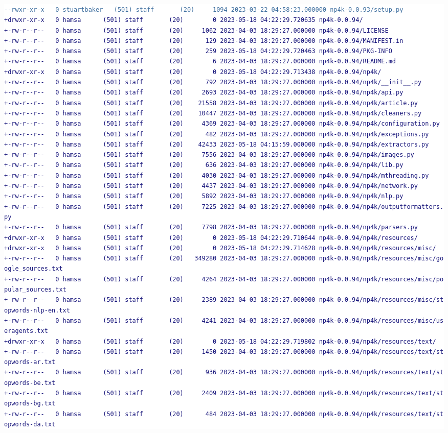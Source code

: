 ```diff
--rwxr-xr-x   0 stuartbaker   (501) staff       (20)     1094 2023-03-22 04:58:23.000000 np4k-0.0.93/setup.py
+drwxr-xr-x   0 hamsa      (501) staff       (20)        0 2023-05-18 04:22:29.720635 np4k-0.0.94/
+-rw-r--r--   0 hamsa      (501) staff       (20)     1062 2023-04-03 18:29:27.000000 np4k-0.0.94/LICENSE
+-rw-r--r--   0 hamsa      (501) staff       (20)      129 2023-04-03 18:29:27.000000 np4k-0.0.94/MANIFEST.in
+-rw-r--r--   0 hamsa      (501) staff       (20)      259 2023-05-18 04:22:29.720463 np4k-0.0.94/PKG-INFO
+-rw-r--r--   0 hamsa      (501) staff       (20)        6 2023-04-03 18:29:27.000000 np4k-0.0.94/README.md
+drwxr-xr-x   0 hamsa      (501) staff       (20)        0 2023-05-18 04:22:29.713438 np4k-0.0.94/np4k/
+-rw-r--r--   0 hamsa      (501) staff       (20)      792 2023-04-03 18:29:27.000000 np4k-0.0.94/np4k/__init__.py
+-rw-r--r--   0 hamsa      (501) staff       (20)     2693 2023-04-03 18:29:27.000000 np4k-0.0.94/np4k/api.py
+-rw-r--r--   0 hamsa      (501) staff       (20)    21558 2023-04-03 18:29:27.000000 np4k-0.0.94/np4k/article.py
+-rw-r--r--   0 hamsa      (501) staff       (20)    10447 2023-04-03 18:29:27.000000 np4k-0.0.94/np4k/cleaners.py
+-rw-r--r--   0 hamsa      (501) staff       (20)     4369 2023-04-03 18:29:27.000000 np4k-0.0.94/np4k/configuration.py
+-rw-r--r--   0 hamsa      (501) staff       (20)      482 2023-04-03 18:29:27.000000 np4k-0.0.94/np4k/exceptions.py
+-rw-r--r--   0 hamsa      (501) staff       (20)    42433 2023-05-18 04:15:59.000000 np4k-0.0.94/np4k/extractors.py
+-rw-r--r--   0 hamsa      (501) staff       (20)     7556 2023-04-03 18:29:27.000000 np4k-0.0.94/np4k/images.py
+-rw-r--r--   0 hamsa      (501) staff       (20)      636 2023-04-03 18:29:27.000000 np4k-0.0.94/np4k/lib.py
+-rw-r--r--   0 hamsa      (501) staff       (20)     4030 2023-04-03 18:29:27.000000 np4k-0.0.94/np4k/mthreading.py
+-rw-r--r--   0 hamsa      (501) staff       (20)     4437 2023-04-03 18:29:27.000000 np4k-0.0.94/np4k/network.py
+-rw-r--r--   0 hamsa      (501) staff       (20)     5892 2023-04-03 18:29:27.000000 np4k-0.0.94/np4k/nlp.py
+-rw-r--r--   0 hamsa      (501) staff       (20)     7225 2023-04-03 18:29:27.000000 np4k-0.0.94/np4k/outputformatters.py
+-rw-r--r--   0 hamsa      (501) staff       (20)     7798 2023-04-03 18:29:27.000000 np4k-0.0.94/np4k/parsers.py
+drwxr-xr-x   0 hamsa      (501) staff       (20)        0 2023-05-18 04:22:29.710644 np4k-0.0.94/np4k/resources/
+drwxr-xr-x   0 hamsa      (501) staff       (20)        0 2023-05-18 04:22:29.714628 np4k-0.0.94/np4k/resources/misc/
+-rw-r--r--   0 hamsa      (501) staff       (20)   349280 2023-04-03 18:29:27.000000 np4k-0.0.94/np4k/resources/misc/google_sources.txt
+-rw-r--r--   0 hamsa      (501) staff       (20)     4264 2023-04-03 18:29:27.000000 np4k-0.0.94/np4k/resources/misc/popular_sources.txt
+-rw-r--r--   0 hamsa      (501) staff       (20)     2389 2023-04-03 18:29:27.000000 np4k-0.0.94/np4k/resources/misc/stopwords-nlp-en.txt
+-rw-r--r--   0 hamsa      (501) staff       (20)     4241 2023-04-03 18:29:27.000000 np4k-0.0.94/np4k/resources/misc/useragents.txt
+drwxr-xr-x   0 hamsa      (501) staff       (20)        0 2023-05-18 04:22:29.719802 np4k-0.0.94/np4k/resources/text/
+-rw-r--r--   0 hamsa      (501) staff       (20)     1450 2023-04-03 18:29:27.000000 np4k-0.0.94/np4k/resources/text/stopwords-ar.txt
+-rw-r--r--   0 hamsa      (501) staff       (20)      936 2023-04-03 18:29:27.000000 np4k-0.0.94/np4k/resources/text/stopwords-be.txt
+-rw-r--r--   0 hamsa      (501) staff       (20)     2409 2023-04-03 18:29:27.000000 np4k-0.0.94/np4k/resources/text/stopwords-bg.txt
+-rw-r--r--   0 hamsa      (501) staff       (20)      484 2023-04-03 18:29:27.000000 np4k-0.0.94/np4k/resources/text/stopwords-da.txt
```